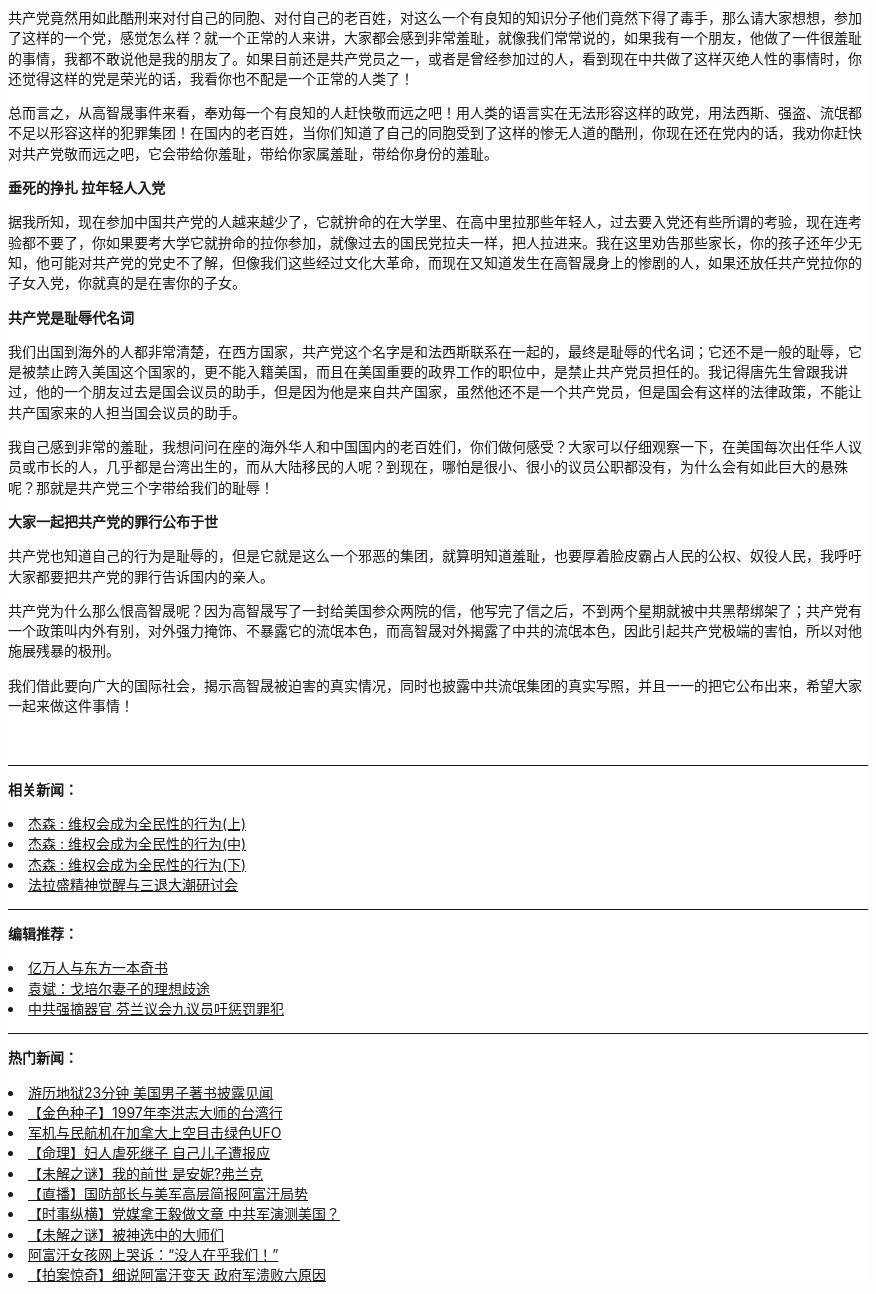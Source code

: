 <p>共产党竟然用如此酷刑来对付自己的同胞、对付自己的老百姓，对这么一个有良知的知识分子他们竟然下得了毒手，那么请大家想想，参加了这样的一个党，感觉怎么样？就一个正常的人来讲，大家都会感到非常羞耻，就像我们常常说的，如果我有一个朋友，他做了一件很羞耻的事情，我都不敢说他是我的朋友了。如果目前还是共产党员之一，或者是曾经参加过的人，看到现在中共做了这样灭绝人性的事情时，你还觉得这样的党是荣光的话，我看你也不配是一个正常的人类了！</p>
<p>总而言之，从高智晟事件来看，奉劝每一个有良知的人赶快敬而远之吧！用人类的语言实在无法形容这样的政党，用法西斯、强盗、流氓都不足以形容这样的犯罪集团！在国内的老百姓，当你们知道了自己的同胞受到了这样的惨无人道的酷刑，你现在还在党内的话，我劝你赶快对共产党敬而远之吧，它会带给你羞耻，带给你家属羞耻，带给你身份的羞耻。</p>
<p><B>垂死的挣扎 拉年轻人入党</B></p>
<p>据我所知，现在参加中国共产党的人越来越少了，它就拚命的在大学里、在高中里拉那些年轻人，过去要入党还有些所谓的考验，现在连考验都不要了，你如果要考大学它就拚命的拉你参加，就像过去的国民党拉夫一样，把人拉进来。我在这里劝告那些家长，你的孩子还年少无知，他可能对共产党的党史不了解，但像我们这些经过文化大革命，而现在又知道发生在高智晟身上的惨剧的人，如果还放任共产党拉你的子女入党，你就真的是在害你的子女。</p>
<p><B>共产党是耻辱代名词</B></p>
<p>我们出国到海外的人都非常清楚，在西方国家，共产党这个名字是和法西斯联系在一起的，最终是耻辱的代名词；它还不是一般的耻辱，它是被禁止跨入美国这个国家的，更不能入籍美国，而且在美国重要的政界工作的职位中，是禁止共产党员担任的。我记得唐先生曾跟我讲过，他的一个朋友过去是国会议员的助手，但是因为他是来自共产国家，虽然他还不是一个共产党员，但是国会有这样的法律政策，不能让共产国家来的人担当国会议员的助手。</p>
<p>我自己感到非常的羞耻，我想问问在座的海外华人和中国国内的老百姓们，你们做何感受？大家可以仔细观察一下，在美国每次出任华人议员或市长的人，几乎都是台湾出生的，而从大陆移民的人呢？到现在，哪怕是很小、很小的议员公职都没有，为什么会有如此巨大的悬殊呢？那就是共产党三个字带给我们的耻辱！</p>
<p><B>大家一起把共产党的罪行公布于世</B></p>
<p>共产党也知道自己的行为是耻辱的，但是它就是这么一个邪恶的集团，就算明知道羞耻，也要厚着脸皮霸占人民的公权、奴役人民，我呼吁大家都要把共产党的罪行告诉国内的亲人。</p>
<p>共产党为什么那么恨高智晟呢？因为高智晟写了一封给美国参众两院的信，他写完了信之后，不到两个星期就被中共黑帮绑架了；共产党有一个政策叫内外有别，对外强力掩饰、不暴露它的流氓本色，而高智晟对外揭露了中共的流氓本色，因此引起共产党极端的害怕，所以对他施展残暴的极刑。</p>
<p>我们借此要向广大的国际社会，揭示高智晟被迫害的真实情况，同时也披露中共流氓集团的真实写照，并且一一的把它公布出来，希望大家一起来做这件事情！</p>
<p><p><font color=#ffffff>(http://www.dajiyuan.com)</font></p>
	
<hr>


<strong>相关新闻：</strong>
<li><a href="https://github.com/yfzjhn3204/djy/blob/master/gb/9/1/21/n2404198.md#1">杰森 : 维权会成为全民性的行为(上)</a></li>
<li><a href="https://github.com/yfzjhn3204/djy/blob/master/gb/9/1/21/n2404202.md#1">杰森 : 维权会成为全民性的行为(中)</a></li>
<li><a href="https://github.com/yfzjhn3204/djy/blob/master/gb/9/1/21/n2404209.md#1">杰森 : 维权会成为全民性的行为(下)</a></li>
<li><a href="https://github.com/yfzjhn3204/djy/blob/master/gb/9/2/21/n2437181.md#1">法拉盛精神觉醒与三退大潮研讨会</a></li>
<hr>


<strong>编辑推荐：</strong>
<li><a href="https://github.com/upjkzu3674/djy/blob/master/gb/17/5/26/n9191512.md?dfh#1" target="_blank">亿万人与东方一本奇书</a></li><li><a href="https://github.com/tsiac2612/djy/blob/master/gb/18/1/18/n10066835.md#1" target="_blank">袁斌：戈培尔妻子的理想歧途</a></li><li><a href="https://github.com/tsiac2612/djy/blob/master/gb/19/4/2/n11157870.md#1" target="_blank">中共强摘器官 芬兰议会九议员吁惩罚罪犯</a></li>
<hr>

<strong>热门新闻：</strong>
<li><a href="https://github.com/fyhrto300/djy/blob/master/gb/21/8/13/n13159580.md#1">游历地狱23分钟 美国男子著书披露见闻</a></li>
<li><a href="https://github.com/fyhrto300/djy/blob/master/gb/21/5/26/n12976463.md#1">【金色种子】1997年李洪志大师的台湾行</a></li>
<li><a href="https://github.com/fyhrto300/djy/blob/master/gb/21/8/15/n13163430.md#1">军机与民航机在加拿大上空目击绿色UFO</a></li>
<li><a href="https://github.com/fyhrto300/djy/blob/master/gb/21/4/23/n12899456.md#1">【命理】妇人虐死继子 自己儿子遭报应</a></li>
<li><a href="https://github.com/fyhrto300/djy/blob/master/gb/21/8/13/n13161080.md#1">【未解之谜】我的前世  是安妮?弗兰克</a></li>
<li><a href="https://github.com/fyhrto300/djy/blob/master/gb/21/8/18/n13171427.md#1">【直播】国防部长与美军高层简报阿富汗局势</a></li>
<li><a href="https://github.com/fyhrto300/djy/blob/master/gb/21/8/17/n13169209.md#1">【时事纵横】党媒拿王毅做文章 中共军演测美国？</a></li>
<li><a href="https://github.com/fyhrto300/djy/blob/master/gb/21/8/17/n13169214.md#1">【未解之谜】被神选中的大师们</a></li>
<li><a href="https://github.com/fyhrto300/djy/blob/master/gb/21/8/16/n13165510.md#1">阿富汗女孩网上哭诉：“没人在乎我们！”</a></li>
<li><a href="https://github.com/fyhrto300/djy/blob/master/gb/21/8/16/n13164811.md#1">【拍案惊奇】细说阿富汗变天 政府军溃败六原因</a></li>